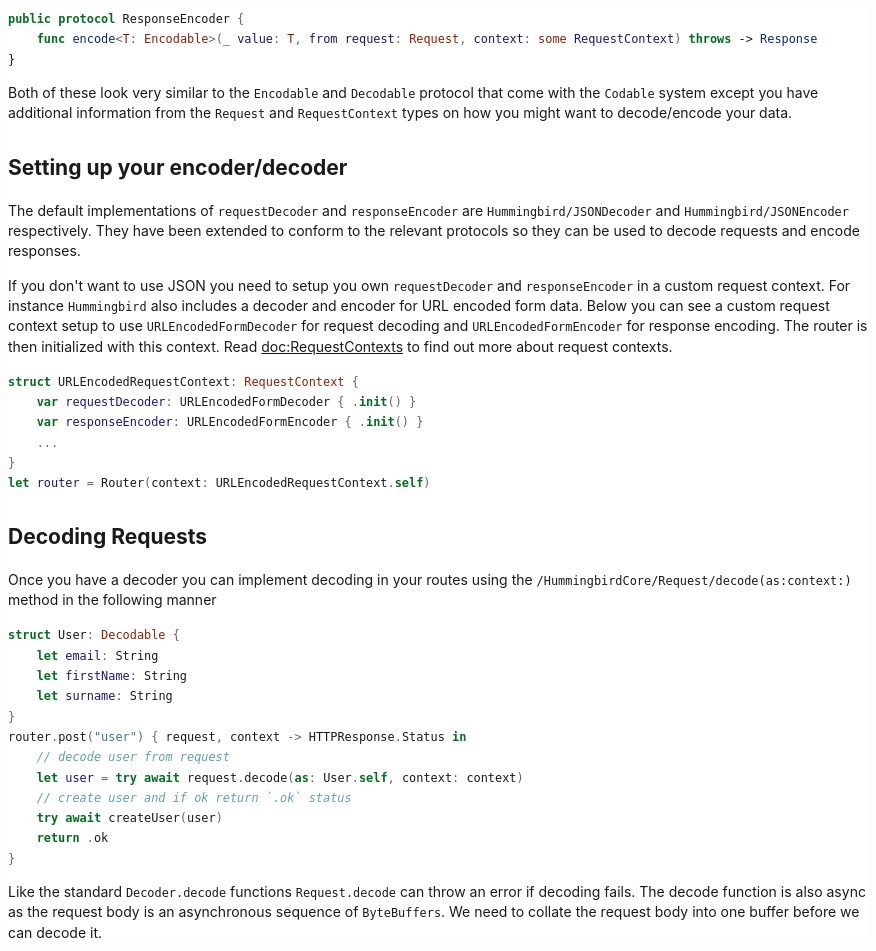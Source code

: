 ```swift
public protocol ResponseEncoder {
    func encode<T: Encodable>(_ value: T, from request: Request, context: some RequestContext) throws -> Response
}
```

Both of these look very similar to the `Encodable` and `Decodable` protocol that come with the `Codable` system except you have additional information from the `Request` and `RequestContext` types on how you might want to decode/encode your data.

## Setting up your encoder/decoder

The default implementations of `requestDecoder` and `responseEncoder` are `Hummingbird/JSONDecoder` and `Hummingbird/JSONEncoder` respectively. They have been extended to conform to the relevant protocols so they can be used to decode requests and encode responses. 

If you don't want to use JSON you need to setup you own `requestDecoder` and `responseEncoder` in a custom request context. For instance `Hummingbird` also includes a decoder and encoder for URL encoded form data. Below you can see a custom request context setup to use ``URLEncodedFormDecoder`` for request decoding and ``URLEncodedFormEncoder`` for response encoding. The router is then initialized with this context. Read <doc:RequestContexts> to find out more about request contexts. 

```swift
struct URLEncodedRequestContext: RequestContext {
    var requestDecoder: URLEncodedFormDecoder { .init() }
    var responseEncoder: URLEncodedFormEncoder { .init() }
    ...
}
let router = Router(context: URLEncodedRequestContext.self)
```

## Decoding Requests

Once you have a decoder you can implement decoding in your routes using the ``/HummingbirdCore/Request/decode(as:context:)`` method in the following manner

```swift
struct User: Decodable {
    let email: String
    let firstName: String
    let surname: String
}
router.post("user") { request, context -> HTTPResponse.Status in
    // decode user from request
    let user = try await request.decode(as: User.self, context: context)
    // create user and if ok return `.ok` status
    try await createUser(user)
    return .ok
}
```
Like the standard `Decoder.decode` functions `Request.decode` can throw an error if decoding fails. The decode function is also async as the request body is an asynchronous sequence of `ByteBuffers`. We need to collate the request body into one buffer before we can decode it.
